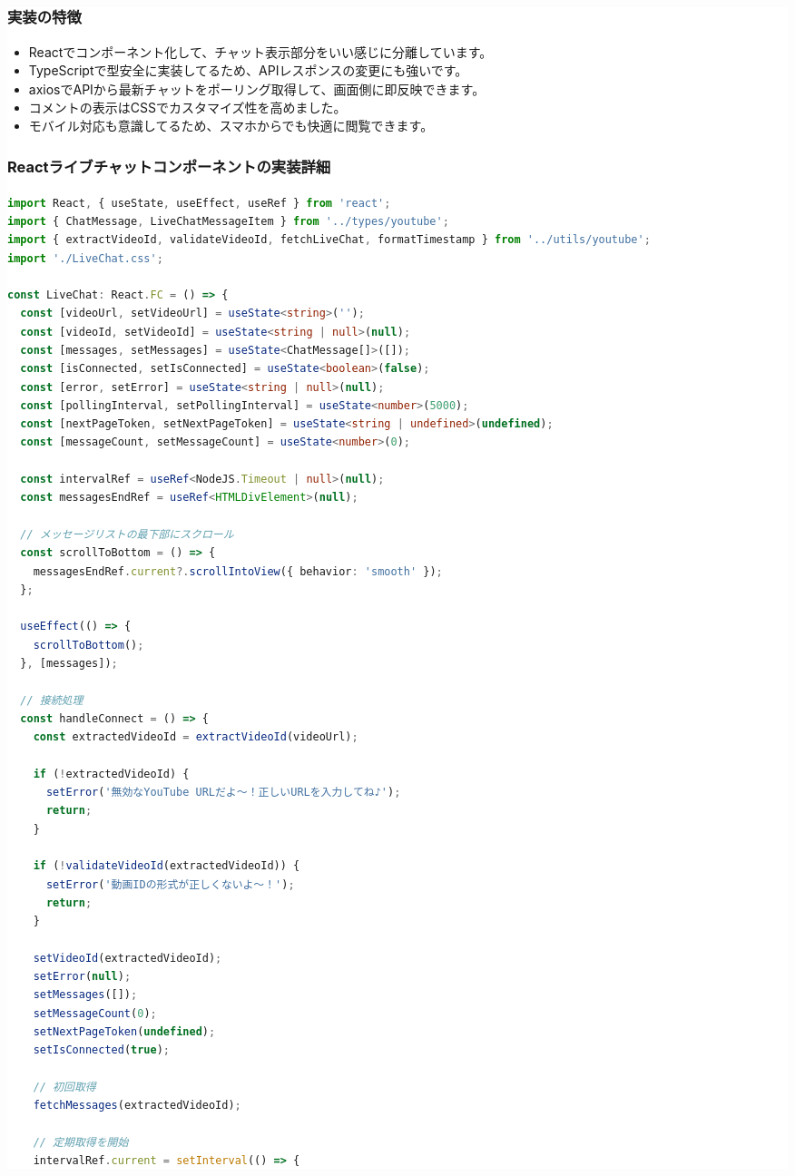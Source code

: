 ### 実装の特徴
- Reactでコンポーネント化して、チャット表示部分をいい感じに分離しています。
- TypeScriptで型安全に実装してるため、APIレスポンスの変更にも強いです。
- axiosでAPIから最新チャットをポーリング取得して、画面側に即反映できます。
- コメントの表示はCSSでカスタマイズ性を高めました。
- モバイル対応も意識してるため、スマホからでも快適に閲覧できます。

### Reactライブチャットコンポーネントの実装詳細

```typescript
import React, { useState, useEffect, useRef } from 'react';
import { ChatMessage, LiveChatMessageItem } from '../types/youtube';
import { extractVideoId, validateVideoId, fetchLiveChat, formatTimestamp } from '../utils/youtube';
import './LiveChat.css';

const LiveChat: React.FC = () => {
  const [videoUrl, setVideoUrl] = useState<string>('');
  const [videoId, setVideoId] = useState<string | null>(null);
  const [messages, setMessages] = useState<ChatMessage[]>([]);
  const [isConnected, setIsConnected] = useState<boolean>(false);
  const [error, setError] = useState<string | null>(null);
  const [pollingInterval, setPollingInterval] = useState<number>(5000);
  const [nextPageToken, setNextPageToken] = useState<string | undefined>(undefined);
  const [messageCount, setMessageCount] = useState<number>(0);

  const intervalRef = useRef<NodeJS.Timeout | null>(null);
  const messagesEndRef = useRef<HTMLDivElement>(null);

  // メッセージリストの最下部にスクロール
  const scrollToBottom = () => {
    messagesEndRef.current?.scrollIntoView({ behavior: 'smooth' });
  };

  useEffect(() => {
    scrollToBottom();
  }, [messages]);

  // 接続処理
  const handleConnect = () => {
    const extractedVideoId = extractVideoId(videoUrl);
    
    if (!extractedVideoId) {
      setError('無効なYouTube URLだよ〜！正しいURLを入力してね♪');
      return;
    }

    if (!validateVideoId(extractedVideoId)) {
      setError('動画IDの形式が正しくないよ〜！');
      return;
    }
    
    setVideoId(extractedVideoId);
    setError(null);
    setMessages([]);
    setMessageCount(0);
    setNextPageToken(undefined);
    setIsConnected(true);
    
    // 初回取得
    fetchMessages(extractedVideoId);
    
    // 定期取得を開始
    intervalRef.current = setInterval(() => {
```